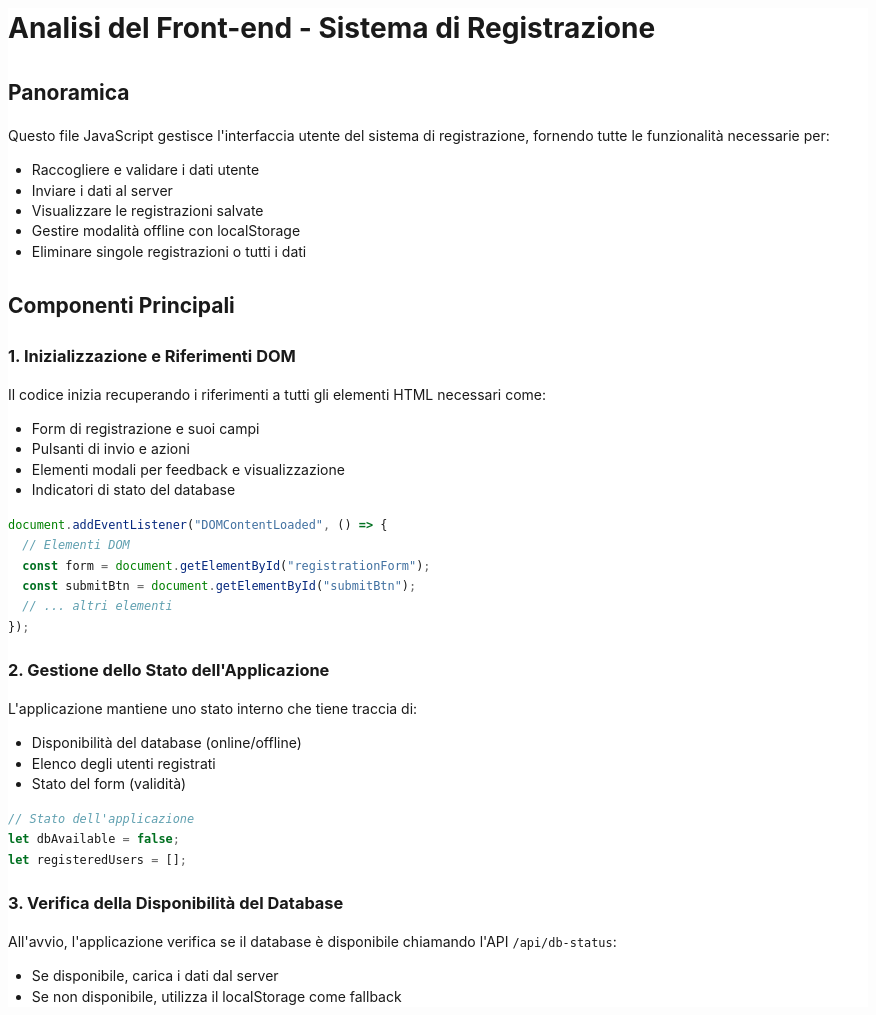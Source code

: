 # Analisi del Front-end - Sistema di Registrazione

## Panoramica

Questo file JavaScript gestisce l'interfaccia utente del sistema di registrazione, fornendo tutte le funzionalità necessarie per:

- Raccogliere e validare i dati utente
- Inviare i dati al server
- Visualizzare le registrazioni salvate
- Gestire modalità offline con localStorage
- Eliminare singole registrazioni o tutti i dati

## Componenti Principali

### 1. Inizializzazione e Riferimenti DOM

Il codice inizia recuperando i riferimenti a tutti gli elementi HTML necessari come:

- Form di registrazione e suoi campi
- Pulsanti di invio e azioni
- Elementi modali per feedback e visualizzazione
- Indicatori di stato del database

```javascript
document.addEventListener("DOMContentLoaded", () => {
  // Elementi DOM
  const form = document.getElementById("registrationForm");
  const submitBtn = document.getElementById("submitBtn");
  // ... altri elementi
});
```

### 2. Gestione dello Stato dell'Applicazione

L'applicazione mantiene uno stato interno che tiene traccia di:

- Disponibilità del database (online/offline)
- Elenco degli utenti registrati
- Stato del form (validità)

```javascript
// Stato dell'applicazione
let dbAvailable = false;
let registeredUsers = [];
```

### 3. Verifica della Disponibilità del Database

All'avvio, l'applicazione verifica se il database è disponibile chiamando l'API `/api/db-status`:

- Se disponibile, carica i dati dal server
- Se non disponibile, utilizza il localStorage come fallback
